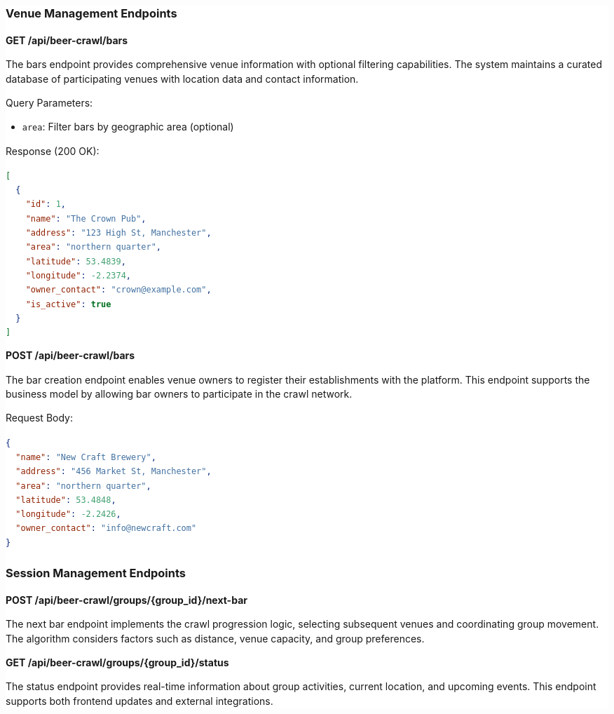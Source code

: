 ### Venue Management Endpoints

**GET /api/beer-crawl/bars**

The bars endpoint provides comprehensive venue information with optional filtering capabilities. The system maintains a curated database of participating venues with location data and contact information.

Query Parameters:
- `area`: Filter bars by geographic area (optional)

Response (200 OK):
```json
[
  {
    "id": 1,
    "name": "The Crown Pub",
    "address": "123 High St, Manchester",
    "area": "northern quarter",
    "latitude": 53.4839,
    "longitude": -2.2374,
    "owner_contact": "crown@example.com",
    "is_active": true
  }
]
```

**POST /api/beer-crawl/bars**

The bar creation endpoint enables venue owners to register their establishments with the platform. This endpoint supports the business model by allowing bar owners to participate in the crawl network.

Request Body:
```json
{
  "name": "New Craft Brewery",
  "address": "456 Market St, Manchester",
  "area": "northern quarter",
  "latitude": 53.4848,
  "longitude": -2.2426,
  "owner_contact": "info@newcraft.com"
}
```

### Session Management Endpoints

**POST /api/beer-crawl/groups/{group_id}/next-bar**

The next bar endpoint implements the crawl progression logic, selecting subsequent venues and coordinating group movement. The algorithm considers factors such as distance, venue capacity, and group preferences.

**GET /api/beer-crawl/groups/{group_id}/status**

The status endpoint provides real-time information about group activities, current location, and upcoming events. This endpoint supports both frontend updates and external integrations.
